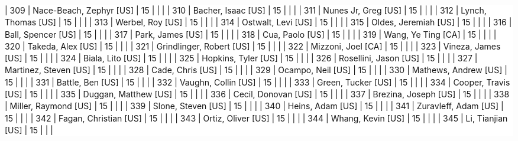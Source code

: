 | 309 | Nace-Beach, Zephyr [US] | 15 |  |  |
| 310 | Bacher, Isaac [US] | 15 |  |  |
| 311 | Nunes Jr, Greg [US] | 15 |  |  |
| 312 | Lynch, Thomas [US] | 15 |  |  |
| 313 | Werbel, Roy [US] | 15 |  |  |
| 314 | Ostwalt, Levi [US] | 15 |  |  |
| 315 | Oldes, Jeremiah [US] | 15 |  |  |
| 316 | Ball, Spencer [US] | 15 |  |  |
| 317 | Park, James [US] | 15 |  |  |
| 318 | Cua, Paolo [US] | 15 |  |  |
| 319 | Wang, Ye Ting [CA] | 15 |  |  |
| 320 | Takeda, Alex [US] | 15 |  |  |
| 321 | Grindlinger, Robert [US] | 15 |  |  |
| 322 | Mizzoni, Joel [CA] | 15 |  |  |
| 323 | Vineza, James [US] | 15 |  |  |
| 324 | Biala, Lito [US] | 15 |  |  |
| 325 | Hopkins, Tyler [US] | 15 |  |  |
| 326 | Rosellini, Jason [US] | 15 |  |  |
| 327 | Martinez, Steven [US] | 15 |  |  |
| 328 | Cade, Chris [US] | 15 |  |  |
| 329 | Ocampo, Neil [US] | 15 |  |  |
| 330 | Mathews, Andrew [US] | 15 |  |  |
| 331 | Battle, Ben [US] | 15 |  |  |
| 332 | Vaughn, Collin [US] | 15 |  |  |
| 333 | Green, Tucker [US] | 15 |  |  |
| 334 | Cooper, Travis [US] | 15 |  |  |
| 335 | Duggan, Matthew [US] | 15 |  |  |
| 336 | Cecil, Donovan [US] | 15 |  |  |
| 337 | Brezina, Joseph [US] | 15 |  |  |
| 338 | Miller, Raymond [US] | 15 |  |  |
| 339 | Slone, Steven [US] | 15 |  |  |
| 340 | Heins, Adam [US] | 15 |  |  |
| 341 | Zuravleff, Adam [US] | 15 |  |  |
| 342 | Fagan, Christian [US] | 15 |  |  |
| 343 | Ortiz, Oliver [US] | 15 |  |  |
| 344 | Whang, Kevin [US] | 15 |  |  |
| 345 | Li, Tianjian [US] | 15 |  |  |